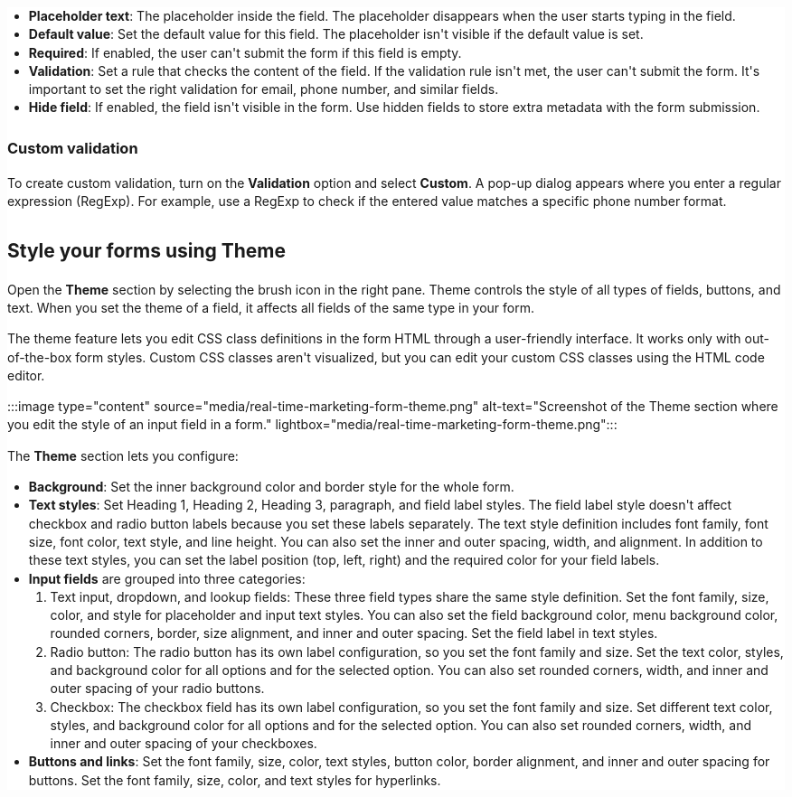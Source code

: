 - **Placeholder text**: The placeholder inside the field. The placeholder disappears when the user starts typing in the field.
- **Default value**: Set the default value for this field. The placeholder isn't visible if the default value is set.
- **Required**: If enabled, the user can't submit the form if this field is empty.
- **Validation**: Set a rule that checks the content of the field. If the validation rule isn't met, the user can't submit the form. It's important to set the right validation for email, phone number, and similar fields.
- **Hide field**: If enabled, the field isn't visible in the form. Use hidden fields to store extra metadata with the form submission.

### Custom validation

To create custom validation, turn on the **Validation** option and select **Custom**. A pop-up dialog appears where you enter a regular expression (RegExp). For example, use a RegExp to check if the entered value matches a specific phone number format.

## Style your forms using Theme

Open the **Theme** section by selecting the brush icon in the right pane. Theme controls the style of all types of fields, buttons, and text. When you set the theme of a field, it affects all fields of the same type in your form.

The theme feature lets you edit CSS class definitions in the form HTML through a user-friendly interface. It works only with out-of-the-box form styles. Custom CSS classes aren't visualized, but you can edit your custom CSS classes using the HTML code editor.

:::image type="content" source="media/real-time-marketing-form-theme.png" alt-text="Screenshot of the Theme section where you edit the style of an input field in a form." lightbox="media/real-time-marketing-form-theme.png":::

The **Theme** section lets you configure:

- **Background**: Set the inner background color and border style for the whole form.
- **Text styles**: Set Heading 1, Heading 2, Heading 3, paragraph, and field label styles. The field label style doesn't affect checkbox and radio button labels because you set these labels separately. The text style definition includes font family, font size, font color, text style, and line height. You can also set the inner and outer spacing, width, and alignment. In addition to these text styles, you can set the label position (top, left, right) and the required color for your field labels.
- **Input fields** are grouped into three categories:
  1. Text input, dropdown, and lookup fields: These three field types share the same style definition. Set the font family, size, color, and style for placeholder and input text styles. You can also set the field background color, menu background color, rounded corners, border, size alignment, and inner and outer spacing. Set the field label in text styles.
  1. Radio button: The radio button has its own label configuration, so you set the font family and size. Set the text color, styles, and background color for all options and for the selected option. You can also set rounded corners, width, and inner and outer spacing of your radio buttons.
  1. Checkbox: The checkbox field has its own label configuration, so you set the font family and size. Set different text color, styles, and background color for all options and for the selected option. You can also set rounded corners, width, and inner and outer spacing of your checkboxes.
- **Buttons and links**: Set the font family, size, color, text styles, button color, border alignment, and inner and outer spacing for buttons. Set the font family, size, color, and text styles for hyperlinks.
